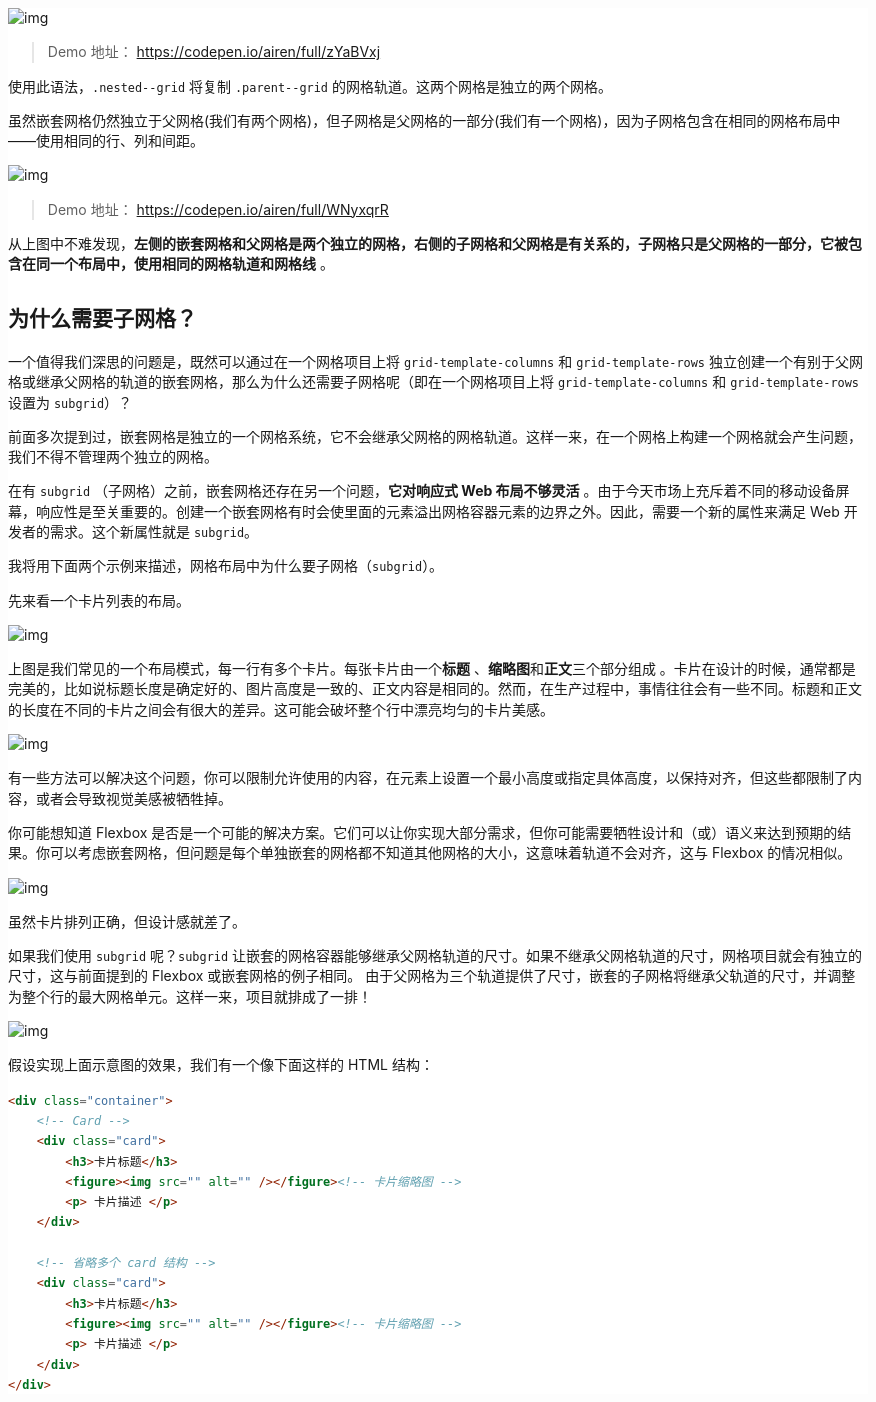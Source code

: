 ![img](https://p3-juejin.byteimg.com/tos-cn-i-k3u1fbpfcp/8f078c1202aa4bf7a231520a63cc750d~tplv-k3u1fbpfcp-zoom-1.image)

> Demo 地址： https://codepen.io/airen/full/zYaBVxj

使用此语法，`.nested--grid` 将复制 `.parent--grid` 的网格轨道。这两个网格是独立的两个网格。

虽然嵌套网格仍然独立于父网格(我们有两个网格)，但子网格是父网格的一部分(我们有一个网格)，因为子网格包含在相同的网格布局中——使用相同的行、列和间距。

![img](https://p3-juejin.byteimg.com/tos-cn-i-k3u1fbpfcp/8adf60fd781e4d1da97d710144a3d4fd~tplv-k3u1fbpfcp-zoom-1.image)

> Demo 地址： https://codepen.io/airen/full/WNyxqrR

从上图中不难发现，**左侧的嵌套网格和父网格是两个独立的网格，右侧的子网格和父网格是有关系的，子网格只是父网格的一部分，它被包含在同一个布局中，使用相同的网格轨道和网格线** 。

## 为什么需要子网格？

一个值得我们深思的问题是，既然可以通过在一个网格项目上将 `grid-template-columns` 和 `grid-template-rows` 独立创建一个有别于父网格或继承父网格的轨道的嵌套网格，那么为什么还需要子网格呢（即在一个网格项目上将 `grid-template-columns` 和 `grid-template-rows` 设置为 `subgrid`）？

前面多次提到过，嵌套网格是独立的一个网格系统，它不会继承父网格的网格轨道。这样一来，在一个网格上构建一个网格就会产生问题，我们不得不管理两个独立的网格。

在有 `subgrid` （子网格）之前，嵌套网格还存在另一个问题，**它对响应式 Web 布局不够灵活** 。由于今天市场上充斥着不同的移动设备屏幕，响应性是至关重要的。创建一个嵌套网格有时会使里面的元素溢出网格容器元素的边界之外。因此，需要一个新的属性来满足 Web 开发者的需求。这个新属性就是 `subgrid`。 

我将用下面两个示例来描述，网格布局中为什么要子网格（`subgrid`）。

先来看一个卡片列表的布局。

![img](https://p3-juejin.byteimg.com/tos-cn-i-k3u1fbpfcp/9e97c8e647ad44e09791afe007dd07cb~tplv-k3u1fbpfcp-zoom-1.image)

上图是我们常见的一个布局模式，每一行有多个卡片。每张卡片由一个**标题** 、**缩略图**和**正文**三个部分组成 。卡片在设计的时候，通常都是完美的，比如说标题长度是确定好的、图片高度是一致的、正文内容是相同的。然而，在生产过程中，事情往往会有一些不同。标题和正文的长度在不同的卡片之间会有很大的差异。这可能会破坏整个行中漂亮均匀的卡片美感。

![img](https://p3-juejin.byteimg.com/tos-cn-i-k3u1fbpfcp/cad9455e358b4d93b731c28258decb2e~tplv-k3u1fbpfcp-zoom-1.image)

有一些方法可以解决这个问题，你可以限制允许使用的内容，在元素上设置一个最小高度或指定具体高度，以保持对齐，但这些都限制了内容，或者会导致视觉美感被牺牲掉。

你可能想知道 Flexbox 是否是一个可能的解决方案。它们可以让你实现大部分需求，但你可能需要牺牲设计和（或）语义来达到预期的结果。你可以考虑嵌套网格，但问题是每个单独嵌套的网格都不知道其他网格的大小，这意味着轨道不会对齐，这与 Flexbox 的情况相似。 

![img](https://p3-juejin.byteimg.com/tos-cn-i-k3u1fbpfcp/c3825492715a46b885d23f469a97e948~tplv-k3u1fbpfcp-zoom-1.image)

虽然卡片排列正确，但设计感就差了。 

如果我们使用 `subgrid` 呢？`subgrid` 让嵌套的网格容器能够继承父网格轨道的尺寸。如果不继承父网格轨道的尺寸，网格项目就会有独立的尺寸，这与前面提到的 Flexbox 或嵌套网格的例子相同。 由于父网格为三个轨道提供了尺寸，嵌套的子网格将继承父轨道的尺寸，并调整为整个行的最大网格单元。这样一来，项目就排成了一排！

![img](https://p3-juejin.byteimg.com/tos-cn-i-k3u1fbpfcp/3e00d2b4af4d43b99ec89a524c308d7e~tplv-k3u1fbpfcp-zoom-1.image)

假设实现上面示意图的效果，我们有一个像下面这样的 HTML 结构：

```HTML
<div class="container">
    <!-- Card -->
    <div class="card">
        <h3>卡片标题</h3>
        <figure><img src="" alt="" /></figure><!-- 卡片缩略图 -->
        <p> 卡片描述 </p>
    </div>
    
    <!-- 省略多个 card 结构 -->
    <div class="card">
        <h3>卡片标题</h3>
        <figure><img src="" alt="" /></figure><!-- 卡片缩略图 -->
        <p> 卡片描述 </p>
    </div>
</div>
```
